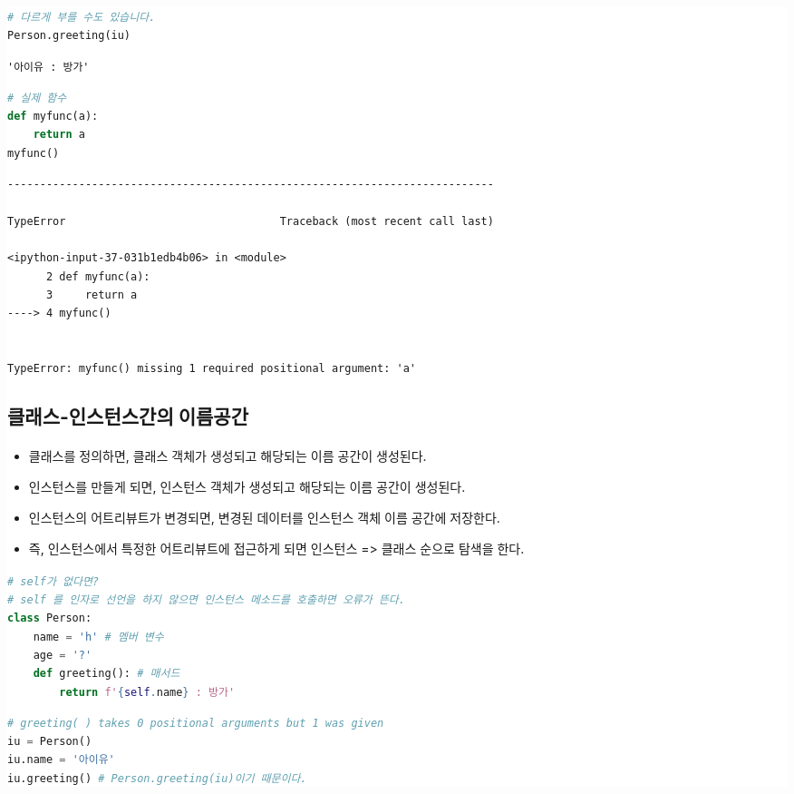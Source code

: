 
```python
# 다르게 부를 수도 있습니다.
Person.greeting(iu)
```




    '아이유 : 방가'




```python
# 실제 함수
def myfunc(a):
    return a
myfunc()
```


    ---------------------------------------------------------------------------

    TypeError                                 Traceback (most recent call last)

    <ipython-input-37-031b1edb4b06> in <module>
          2 def myfunc(a):
          3     return a
    ----> 4 myfunc()
    

    TypeError: myfunc() missing 1 required positional argument: 'a'


## 클래스-인스턴스간의 이름공간

* 클래스를 정의하면, 클래스 객체가 생성되고 해당되는 이름 공간이 생성된다. 

* 인스턴스를 만들게 되면, 인스턴스 객체가 생성되고 해당되는 이름 공간이 생성된다. 

* 인스턴스의 어트리뷰트가 변경되면, 변경된 데이터를 인스턴스 객체 이름 공간에 저장한다.

* 즉, 인스턴스에서 특정한 어트리뷰트에 접근하게 되면 인스턴스 => 클래스 순으로 탐색을 한다.


```python
# self가 없다면? 
# self 를 인자로 선언을 하지 않으면 인스턴스 메소드를 호출하면 오류가 뜬다.
class Person:
    name = 'h' # 멤버 변수
    age = '?'
    def greeting(): # 매서드
        return f'{self.name} : 방가'
```


```python
# greeting( ) takes 0 positional arguments but 1 was given
iu = Person()
iu.name = '아이유'
iu.greeting() # Person.greeting(iu)이기 때문이다.
```
